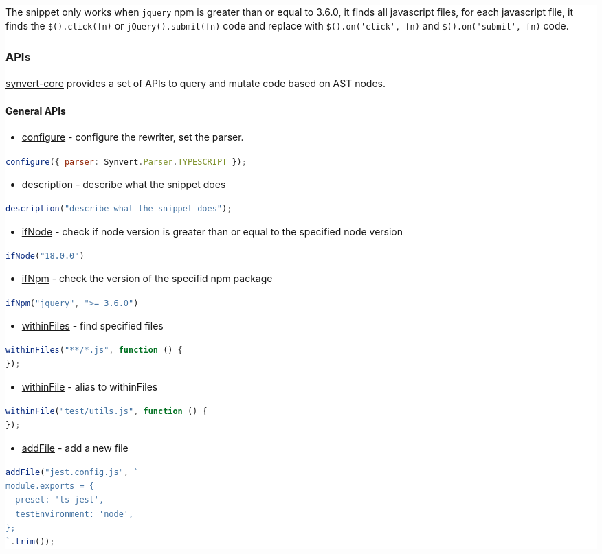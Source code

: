 The snippet only works when `jquery` npm is greater than or equal to 3.6.0, it finds all javascript files,
for each javascript file, it finds the `$().click(fn)` or `jQuery().submit(fn)` code and
replace with `$().on('click', fn)` and `$().on('submit', fn)` code.

### APIs

[synvert-core](https://github.com/xinminlabs/synvert-core-javascript) provides a set of APIs to query and mutate code based on AST nodes.

#### General APIs

* [configure](https://xinminlabs.github.io/synvert-core-javascript/Rewriter.html#configure) - configure the rewriter, set the parser.

```javascript
configure({ parser: Synvert.Parser.TYPESCRIPT });
```

* [description](https://xinminlabs.github.io/synvert-core-javascript/Rewriter.html#description) - describe what the snippet does

```javascript
description("describe what the snippet does");
```

* [ifNode](https://xinminlabs.github.io/synvert-core-javascript/Rewriter.html#ifNode) - check if node version is greater than or equal to the specified node version

```javascript
ifNode("18.0.0")
```

* [ifNpm](https://xinminlabs.github.io/synvert-core-javascript/Rewriter.html#ifNpm) - check the version of the specifid npm package

```javascript
ifNpm("jquery", ">= 3.6.0")
```

* [withinFiles](https://xinminlabs.github.io/synvert-core-javascript/Rewriter.html#withinFiles) - find specified files

```javascript
withinFiles("**/*.js", function () {
});
```

* [withinFile](https://xinminlabs.github.io/synvert-core-javascript/Rewriter.html#withinFile) - alias to withinFiles

```javascript
withinFile("test/utils.js", function () {
});
```

* [addFile](https://xinminlabs.github.io/synvert-core-javascript/Rewriter.html#addFile) - add a new file

```javascript
addFile("jest.config.js", `
module.exports = {
  preset: 'ts-jest',
  testEnvironment: 'node',
};
`.trim());
```
